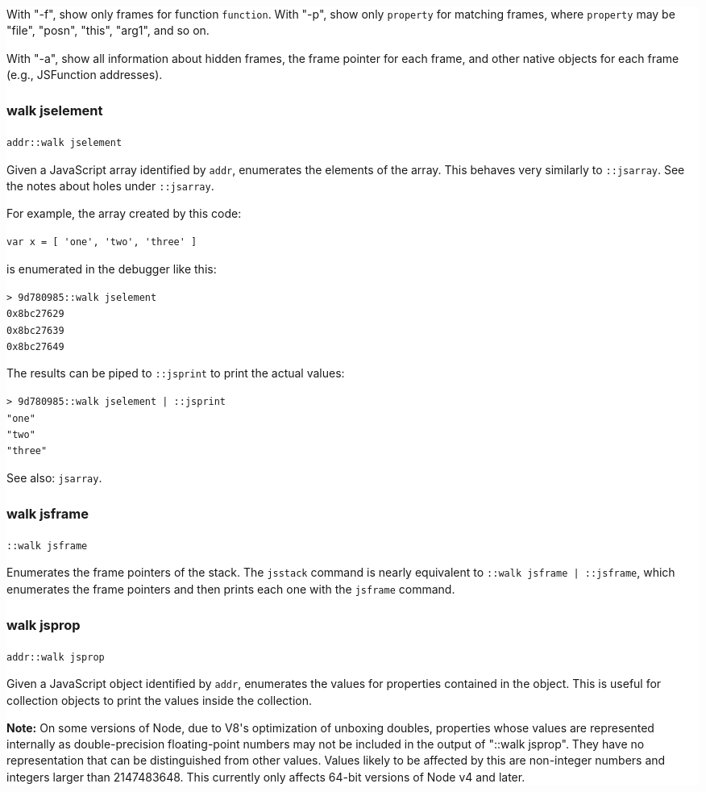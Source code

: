 With "-f", show only frames for function `function`.  With "-p", show only
`property` for matching frames, where `property` may be "file", "posn", "this",
"arg1", and so on.

With "-a", show all information about hidden frames, the frame pointer for each
frame, and other native objects for each frame (e.g., JSFunction addresses).

### walk jselement

    addr::walk jselement

Given a JavaScript array identified by `addr`, enumerates the elements of the
array.  This behaves very similarly to `::jsarray`.  See the notes about holes
under `::jsarray`.

For example, the array created by this code:

    var x = [ 'one', 'two', 'three' ]

is enumerated in the debugger like this:

    > 9d780985::walk jselement
    0x8bc27629
    0x8bc27639
    0x8bc27649

The results can be piped to `::jsprint` to print the actual values:

    > 9d780985::walk jselement | ::jsprint
    "one"
    "two"
    "three"

See also: `jsarray`.

### walk jsframe

    ::walk jsframe

Enumerates the frame pointers of the stack.  The `jsstack` command is nearly
equivalent to `::walk jsframe | ::jsframe`, which enumerates the frame pointers
and then prints each one with the `jsframe` command.


### walk jsprop

    addr::walk jsprop

Given a JavaScript object identified by `addr`, enumerates the values for
properties contained in the object.  This is useful for collection objects to
print the values inside the collection.

**Note:** On some versions of Node, due to V8's optimization of unboxing
doubles, properties whose values are represented internally as double-precision
floating-point numbers may not be included in the output of "::walk jsprop".
They have no representation that can be distinguished from other values.  Values
likely to be affected by this are non-integer numbers and integers larger than
2147483648.  This currently only affects 64-bit versions of Node v4 and later.
